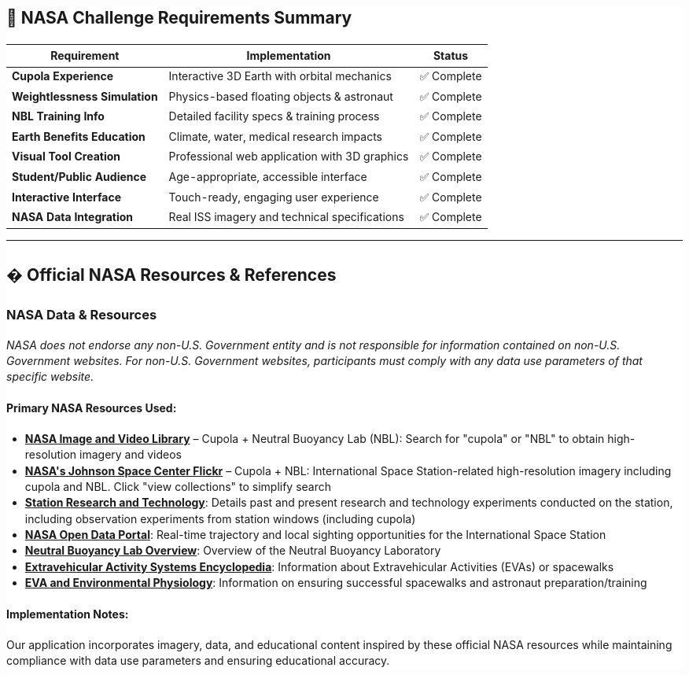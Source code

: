 
## 🌟 NASA Challenge Requirements Summary

| Requirement | Implementation | Status |
|-------------|----------------|---------|
| **Cupola Experience** | Interactive 3D Earth with orbital mechanics | ✅ Complete |
| **Weightlessness Simulation** | Physics-based floating objects & astronaut | ✅ Complete |
| **NBL Training Info** | Detailed facility specs & training process | ✅ Complete |
| **Earth Benefits Education** | Climate, water, medical research impacts | ✅ Complete |
| **Visual Tool Creation** | Professional web application with 3D graphics | ✅ Complete |
| **Student/Public Audience** | Age-appropriate, accessible interface | ✅ Complete |
| **Interactive Interface** | Touch-ready, engaging user experience | ✅ Complete |
| **NASA Data Integration** | Real ISS imagery and technical specifications | ✅ Complete |

---

## � Official NASA Resources & References

### NASA Data & Resources
*NASA does not endorse any non-U.S. Government entity and is not responsible for information contained on non-U.S. Government websites. For non-U.S. Government websites, participants must comply with any data use parameters of that specific website.*

#### Primary NASA Resources Used:
- **[NASA Image and Video Library](https://images.nasa.gov/)** – Cupola + Neutral Buoyancy Lab (NBL): Search for "cupola" or "NBL" to obtain high-resolution imagery and videos
- **[NASA's Johnson Space Center Flickr](https://www.flickr.com/photos/nasa-jsc/)** – Cupola + NBL: International Space Station-related high-resolution imagery including cupola and NBL. Click "view collections" to simplify search
- **[Station Research and Technology](https://www.nasa.gov/mission_pages/station/research/)**: Details past and present research and technology experiments conducted on the station, including observation experiments from station windows (including cupola)
- **[NASA Open Data Portal](https://data.nasa.gov/)**: Real-time trajectory and local sighting opportunities for the International Space Station
- **[Neutral Buoyancy Lab Overview](https://www.nasa.gov/centers/johnson/aquatic-operations-and-research-facility/)**: Overview of the Neutral Buoyancy Laboratory
- **[Extravehicular Activity Systems Encyclopedia](https://www.nasa.gov/reference/eva/)**: Information about Extravehicular Activities (EVAs) or spacewalks
- **[EVA and Environmental Physiology](https://www.nasa.gov/centers/johnson/slsproject/sls-operations/eva-environmental-physiology.html)**: Information on ensuring successful spacewalks and astronaut preparation/training

#### Implementation Notes:
Our application incorporates imagery, data, and educational content inspired by these official NASA resources while maintaining compliance with data use parameters and ensuring educational accuracy.
